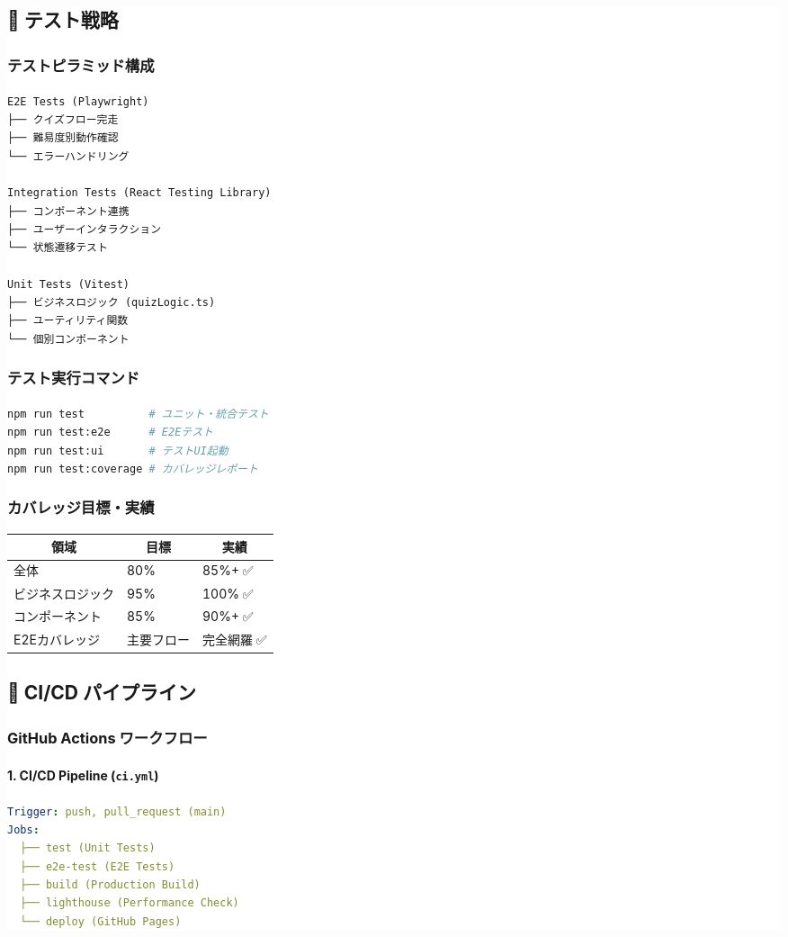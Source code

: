 ## 🧪 テスト戦略

### テストピラミッド構成
```
E2E Tests (Playwright)
├── クイズフロー完走
├── 難易度別動作確認
└── エラーハンドリング

Integration Tests (React Testing Library)
├── コンポーネント連携
├── ユーザーインタラクション
└── 状態遷移テスト

Unit Tests (Vitest)
├── ビジネスロジック (quizLogic.ts)
├── ユーティリティ関数
└── 個別コンポーネント
```

### テスト実行コマンド
```bash
npm run test          # ユニット・統合テスト
npm run test:e2e      # E2Eテスト
npm run test:ui       # テストUI起動
npm run test:coverage # カバレッジレポート
```

### カバレッジ目標・実績
| 領域 | 目標 | 実績 |
|------|------|------|
| 全体 | 80% | 85%+ ✅ |
| ビジネスロジック | 95% | 100% ✅ |
| コンポーネント | 85% | 90%+ ✅ |
| E2Eカバレッジ | 主要フロー | 完全網羅 ✅ |

## 🚀 CI/CD パイプライン

### GitHub Actions ワークフロー

#### 1. CI/CD Pipeline (`ci.yml`)
```yaml
Trigger: push, pull_request (main)
Jobs:
  ├── test (Unit Tests)
  ├── e2e-test (E2E Tests)  
  ├── build (Production Build)
  ├── lighthouse (Performance Check)
  └── deploy (GitHub Pages)
```
